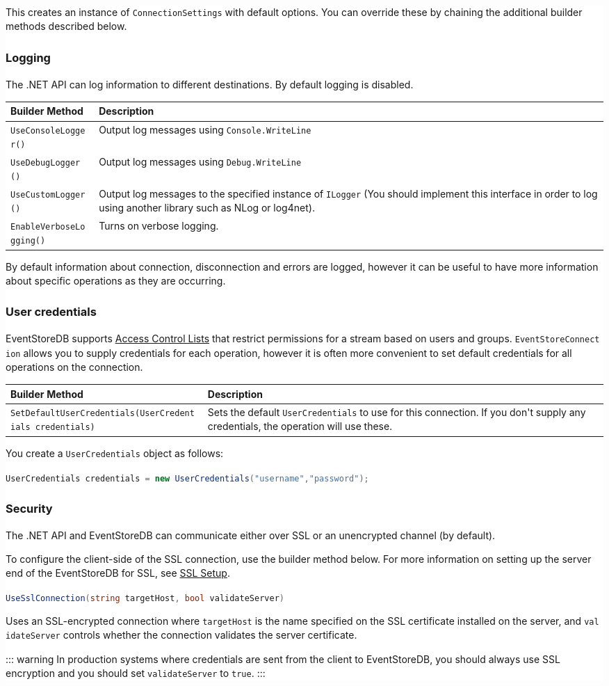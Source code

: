 This creates an instance of `ConnectionSettings` with default options. You can override these by chaining the additional builder methods described below.

### Logging

The .NET API can log information to different destinations. By default logging is disabled.



| Builder Method | Description |
|:---------------|:------------|
| `UseConsoleLogger()` | Output log messages using `Console.WriteLine`  |
| `UseDebugLogger()` | Output log messages using `Debug.WriteLine` |
| `UseCustomLogger()` | Output log messages to the specified instance of `ILogger` (You should implement this interface in order to log using another library such as NLog or log4net). |
| `EnableVerboseLogging()` | Turns on verbose logging. |

By default information about connection, disconnection and errors are logged, however it can be useful to have more information about specific operations as they are occurring.

### User credentials

EventStoreDB supports [Access Control Lists](/server/generated/v20.10/docs/security/acl.md) that restrict permissions for a stream based on users and groups. `EventStoreConnection` allows you to supply credentials for each operation, however it is often more convenient to set default credentials for all operations on the connection.

| Builder Method | Description |
|:---------------|:------------|
| `SetDefaultUserCredentials(UserCredentials credentials)` | Sets the default `UserCredentials` to use for this connection. If you don't supply any credentials, the operation will use these. |

You create a `UserCredentials` object as follows:

```csharp
UserCredentials credentials = new UserCredentials("username","password");
```

### Security

The .NET API and EventStoreDB can communicate either over SSL or an unencrypted channel (by default).

To configure the client-side of the SSL connection, use the builder method below. For more information on setting up the server end of the EventStoreDB for SSL, see [SSL Setup](/server/generated/v20.10/docs/security/).

```csharp
UseSslConnection(string targetHost, bool validateServer)
```

Uses an SSL-encrypted connection where `targetHost` is the name specified on the SSL certificate installed on the server, and `validateServer` controls whether the connection validates the server certificate.

::: warning
In production systems where credentials are sent from the client to EventStoreDB, you should always use SSL encryption and you should set `validateServer` to `true`.
:::
